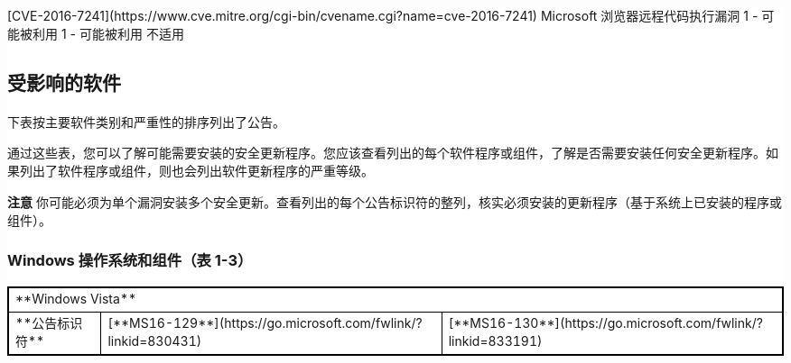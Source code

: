 </td>
</tr>
<tr>
<td style="border:1px solid black;">
[CVE-2016-7241](https://www.cve.mitre.org/cgi-bin/cvename.cgi?name=cve-2016-7241)

</td>
<td style="border:1px solid black;">
Microsoft 浏览器远程代码执行漏洞

</td>
<td style="border:1px solid black;">
1 - 可能被利用

</td>
<td style="border:1px solid black;">
1 - 可能被利用

</td>
<td style="border:1px solid black;">
不适用

</td>
</tr>
</table>

受影响的软件
------------

下表按主要软件类别和严重性的排序列出了公告。

通过这些表，您可以了解可能需要安装的安全更新程序。您应该查看列出的每个软件程序或组件，了解是否需要安装任何安全更新程序。如果列出了软件程序或组件，则也会列出软件更新程序的严重等级。

**注意** 你可能必须为单个漏洞安装多个安全更新。查看列出的每个公告标识符的整列，核实必须安装的更新程序（基于系统上已安装的程序或组件）。

### Windows 操作系统和组件（表 1-3）

<p> </p>

<table style="border:1px solid black;">
<tr>
<td style="border:1px solid black;" colspan="5">
**Windows Vista**

</td>
</tr>
<tr>
<td style="border:1px solid black;">
**公告标识符**

</td>
<td style="border:1px solid black;">
[**MS16-129**](https://go.microsoft.com/fwlink/?linkid=830431)

</td>
<td style="border:1px solid black;">
[**MS16-130**](https://go.microsoft.com/fwlink/?linkid=833191)

